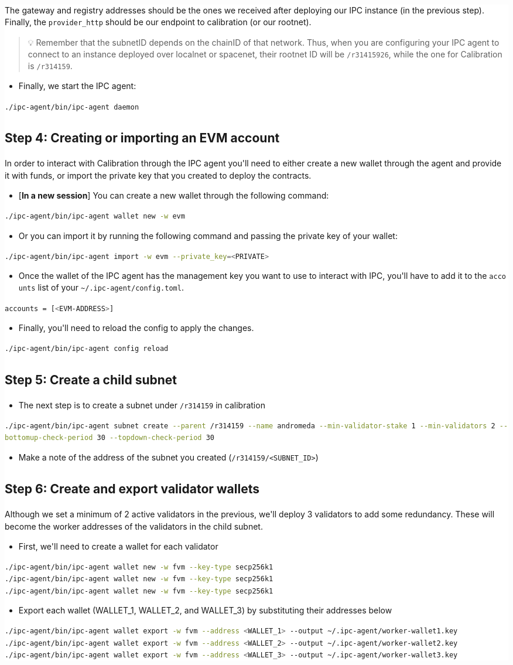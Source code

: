 The gateway and registry addresses should be the ones we received after deploying our IPC instance (in the previous step). Finally, the `provider_http` should be our endpoint to calibration (or our rootnet).

>💡 Remember that the subnetID depends on the chainID of that network. Thus, when you are configuring your IPC agent to connect to an instance deployed over localnet or spacenet, their rootnet ID will be `/r31415926`, while the one for Calibration is `/r314159`.

- Finally, we start the IPC agent:
```bash
./ipc-agent/bin/ipc-agent daemon 
```

## Step 4: Creating or importing an EVM account
In order to interact with Calibration through the IPC agent you'll need to either create a new wallet through the agent and provide it with funds, or import the private key that you created to deploy the contracts.
* [**In a new session**] You can create a new wallet through the following command:
```bash
./ipc-agent/bin/ipc-agent wallet new -w evm
```
* Or you can import it by running the following command and passing the private key of your wallet: 
```bash
./ipc-agent/bin/ipc-agent import -w evm --private_key=<PRIVATE>
```
* Once the wallet of the IPC agent has the management key you want to use to interact with IPC, you'll have to add it to the `accounts` list of your `~/.ipc-agent/config.toml`.
```bash
accounts = [<EVM-ADDRESS>]
```
* Finally, you'll need to reload the config to apply the changes.
```bash
./ipc-agent/bin/ipc-agent config reload
```

## Step 5: Create a child subnet

* The next step is to create a subnet under `/r314159` in calibration
```bash
./ipc-agent/bin/ipc-agent subnet create --parent /r314159 --name andromeda --min-validator-stake 1 --min-validators 2 --bottomup-check-period 30 --topdown-check-period 30
```
* Make a note of the address of the subnet you created (`/r314159/<SUBNET_ID>`)


## Step 6: Create and export validator wallets

Although we set a minimum of 2 active validators in the previous, we'll deploy 3 validators to add some redundancy. These will become the worker addresses of the validators in the child subnet.

* First, we'll need to create a wallet for each validator
```bash
./ipc-agent/bin/ipc-agent wallet new -w fvm --key-type secp256k1
./ipc-agent/bin/ipc-agent wallet new -w fvm --key-type secp256k1
./ipc-agent/bin/ipc-agent wallet new -w fvm --key-type secp256k1
```
* Export each wallet (WALLET_1, WALLET_2, and WALLET_3) by substituting their addresses below
```bash
./ipc-agent/bin/ipc-agent wallet export -w fvm --address <WALLET_1> --output ~/.ipc-agent/worker-wallet1.key
./ipc-agent/bin/ipc-agent wallet export -w fvm --address <WALLET_2> --output ~/.ipc-agent/worker-wallet2.key
./ipc-agent/bin/ipc-agent wallet export -w fvm --address <WALLET_3> --output ~/.ipc-agent/worker-wallet3.key
```
